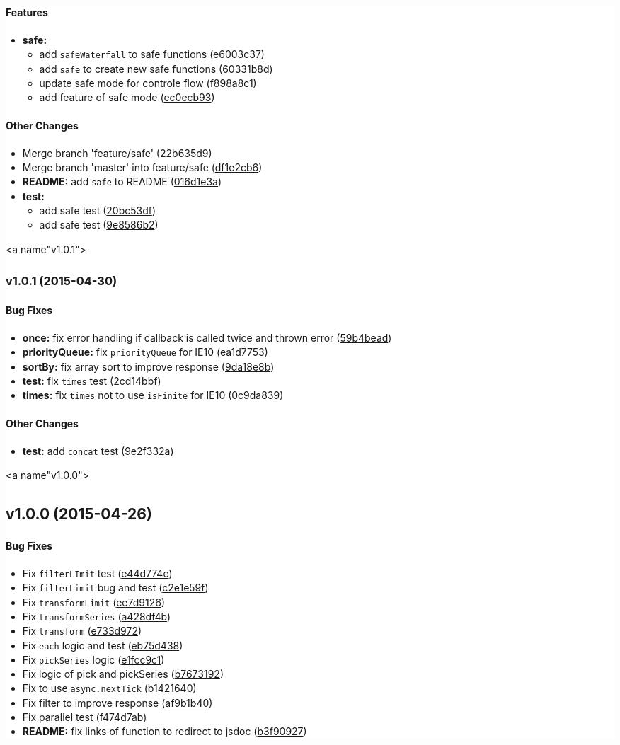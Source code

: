 
#### Features

* **safe:**
  * add `safeWaterfall` to safe functions ([e6003c37](https://github.com/suguru03/neo-async/commit/e6003c37))
  * add `safe` to create new safe functions ([60331b8d](https://github.com/suguru03/neo-async/commit/60331b8d))
  * update safe mode for controle flow ([f898a8c1](https://github.com/suguru03/neo-async/commit/f898a8c1))
  * add feature of safe mode ([ec0ecb93](https://github.com/suguru03/neo-async/commit/ec0ecb93))


#### Other Changes

* Merge branch 'feature/safe' ([22b635d9](https://github.com/suguru03/neo-async/commit/22b635d9))
* Merge branch 'master' into feature/safe ([df1e2cb6](https://github.com/suguru03/neo-async/commit/df1e2cb6))
* **README:** add `safe` to README ([016d1e3a](https://github.com/suguru03/neo-async/commit/016d1e3a))
* **test:**
  * add safe test ([20bc53df](https://github.com/suguru03/neo-async/commit/20bc53df))
  * add safe test ([9e8586b2](https://github.com/suguru03/neo-async/commit/9e8586b2))

<a name"v1.0.1"></a>
### v1.0.1 (2015-04-30)


#### Bug Fixes

* **once:** fix error handling if callback is called twice and thrown error ([59b4bead](https://github.com/suguru03/neo-async/commit/59b4bead))
* **priorityQueue:** fix `priorityQueue` for IE10 ([ea1d7753](https://github.com/suguru03/neo-async/commit/ea1d7753))
* **sortBy:** fix array sort to improve response ([9da18e8b](https://github.com/suguru03/neo-async/commit/9da18e8b))
* **test:** fix `times` test ([2cd14bbf](https://github.com/suguru03/neo-async/commit/2cd14bbf))
* **times:** fix `times` not to use `isFinite` for IE10 ([0c9da839](https://github.com/suguru03/neo-async/commit/0c9da839))


#### Other Changes

* **test:** add `concat` test ([9e2f332a](https://github.com/suguru03/neo-async/commit/9e2f332a))

<a name"v1.0.0"></a>
## v1.0.0 (2015-04-26)


#### Bug Fixes

* Fix `filterLImit` test ([e44d774e](https://github.com/suguru03/neo-async/commit/e44d774e))
* Fix `filterLimit` bug and test ([c2e1e59f](https://github.com/suguru03/neo-async/commit/c2e1e59f))
* Fix `transformLimit` ([ee7d9126](https://github.com/suguru03/neo-async/commit/ee7d9126))
* Fix `transformSeries` ([a428df4b](https://github.com/suguru03/neo-async/commit/a428df4b))
* Fix `transform` ([e733d972](https://github.com/suguru03/neo-async/commit/e733d972))
* Fix `each` logic and test ([eb75d438](https://github.com/suguru03/neo-async/commit/eb75d438))
* Fix `pickSeries` logic ([e1fcc9c1](https://github.com/suguru03/neo-async/commit/e1fcc9c1))
* Fix logic of pick and pickSeries ([b7673192](https://github.com/suguru03/neo-async/commit/b7673192))
* Fix to use `async.nextTick` ([b1421640](https://github.com/suguru03/neo-async/commit/b1421640))
* Fix filter to improve response ([af9b1b40](https://github.com/suguru03/neo-async/commit/af9b1b40))
* Fix parallel test ([f474d7ab](https://github.com/suguru03/neo-async/commit/f474d7ab))
* **README:** fix links of function to redirect to jsdoc ([b3f90927](https://github.com/suguru03/neo-async/commit/b3f90927))